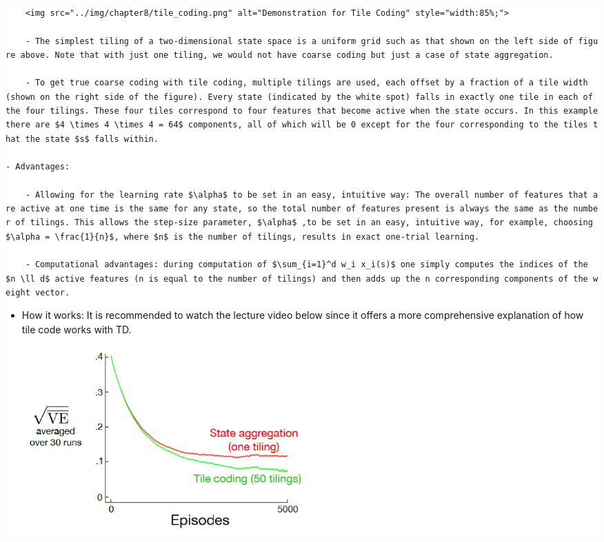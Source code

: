         <img src="../img/chapter8/tile_coding.png" alt="Demonstration for Tile Coding" style="width:85%;">

        - The simplest tiling of a two-dimensional state space is a uniform grid such as that shown on the left side of figure above. Note that with just one tiling, we would not have coarse coding but just a case of state aggregation.

        - To get true coarse coding with tile coding, multiple tilings are used, each offset by a fraction of a tile width (shown on the right side of the figure). Every state (indicated by the white spot) falls in exactly one tile in each of the four tilings. These four tiles correspond to four features that become active when the state occurs. In this example there are $4 \times 4 \times 4 = 64$ components, all of which will be 0 except for the four corresponding to the tiles that the state $s$ falls within.
    
    - Advantages:

        - Allowing for the learning rate $\alpha$ to be set in an easy, intuitive way: The overall number of features that are active at one time is the same for any state, so the total number of features present is always the same as the number of tilings. This allows the step-size parameter, $\alpha$ ,to be set in an easy, intuitive way, for example, choosing $\alpha = \frac{1}{n}$, where $n$ is the number of tilings, results in exact one-trial learning.

        - Computational advantages: during computation of $\sum_{i=1}^d w_i x_i(s)$ one simply computes the indices of the $n \ll d$ active features (n is equal to the number of tilings) and then adds up the n corresponding components of the weight vector.

- How it works: It is recommended to watch the lecture video below since it offers a more comprehensive explanation of how tile code works with TD.

    <a href="https://www.coursera.org/learn/prediction-control-function-approximation/lecture/ZR42J/using-tile-coding-in-td">
    <img src="../img/chapter8/tile_coding_example.png" alt="Example for Tile Coding" style="width:50%;">